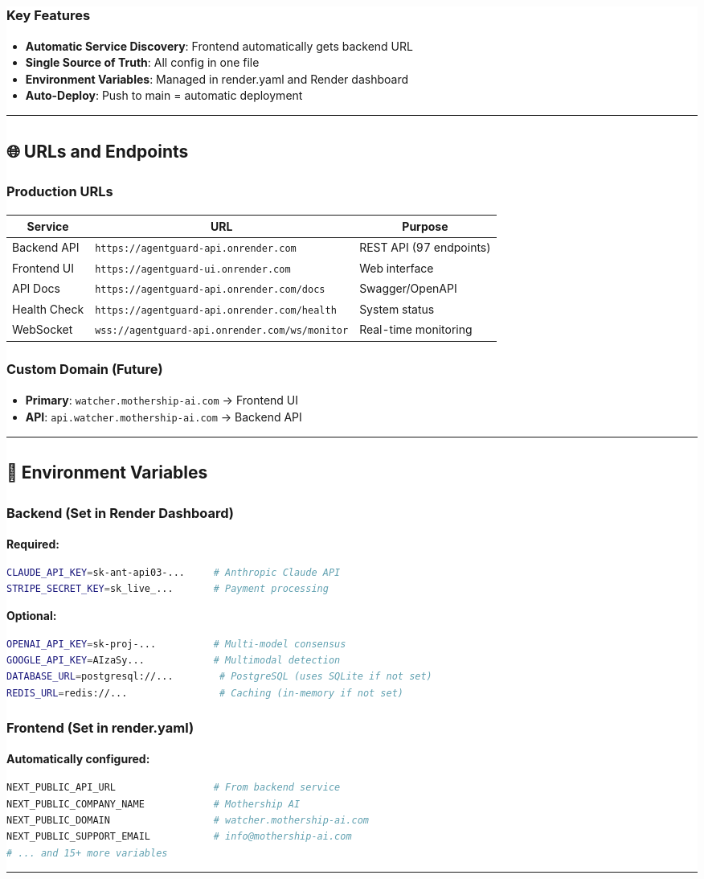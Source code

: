 ### Key Features

- **Automatic Service Discovery**: Frontend automatically gets backend URL
- **Single Source of Truth**: All config in one file
- **Environment Variables**: Managed in render.yaml and Render dashboard
- **Auto-Deploy**: Push to main = automatic deployment

---

## 🌐 URLs and Endpoints

### Production URLs

| Service | URL | Purpose |
|---------|-----|---------|
| Backend API | `https://agentguard-api.onrender.com` | REST API (97 endpoints) |
| Frontend UI | `https://agentguard-ui.onrender.com` | Web interface |
| API Docs | `https://agentguard-api.onrender.com/docs` | Swagger/OpenAPI |
| Health Check | `https://agentguard-api.onrender.com/health` | System status |
| WebSocket | `wss://agentguard-api.onrender.com/ws/monitor` | Real-time monitoring |

### Custom Domain (Future)

- **Primary**: `watcher.mothership-ai.com` → Frontend UI
- **API**: `api.watcher.mothership-ai.com` → Backend API

---

## 🔐 Environment Variables

### Backend (Set in Render Dashboard)

**Required:**
```bash
CLAUDE_API_KEY=sk-ant-api03-...     # Anthropic Claude API
STRIPE_SECRET_KEY=sk_live_...       # Payment processing
```

**Optional:**
```bash
OPENAI_API_KEY=sk-proj-...          # Multi-model consensus
GOOGLE_API_KEY=AIzaSy...            # Multimodal detection
DATABASE_URL=postgresql://...        # PostgreSQL (uses SQLite if not set)
REDIS_URL=redis://...                # Caching (in-memory if not set)
```

### Frontend (Set in render.yaml)

**Automatically configured:**
```bash
NEXT_PUBLIC_API_URL                 # From backend service
NEXT_PUBLIC_COMPANY_NAME            # Mothership AI
NEXT_PUBLIC_DOMAIN                  # watcher.mothership-ai.com
NEXT_PUBLIC_SUPPORT_EMAIL           # info@mothership-ai.com
# ... and 15+ more variables
```

---